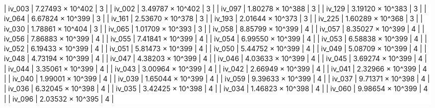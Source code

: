 | iv_003 | 7.27493 × 10^402 | 3 |
| iv_002 | 3.49787 × 10^402 | 3 |
| iv_097 | 1.80278 × 10^388 | 3 |
| iv_129 | 3.19120 × 10^383 | 3 |
| iv_064 | 6.67824 × 10^399 | 3 |
| iv_161 | 2.53670 × 10^378 | 3 |
| iv_193 | 2.01644 × 10^373 | 3 |
| iv_225 | 1.60289 × 10^368 | 3 |
| iv_030 | 1.78861 × 10^404 | 3 |
| iv_065 | 1.01709 × 10^393 | 3 |
| iv_058 | 8.85799 × 10^399 | 4 |
| iv_057 | 8.35027 × 10^399 | 4 |
| iv_056 | 7.86883 × 10^399 | 4 |
| iv_055 | 7.41841 × 10^399 | 4 |
| iv_054 | 6.99550 × 10^399 | 4 |
| iv_053 | 6.58838 × 10^399 | 4 |
| iv_052 | 6.19433 × 10^399 | 4 |
| iv_051 | 5.81473 × 10^399 | 4 |
| iv_050 | 5.44752 × 10^399 | 4 |
| iv_049 | 5.08709 × 10^399 | 4 |
| iv_048 | 4.73194 × 10^399 | 4 |
| iv_047 | 4.38203 × 10^399 | 4 |
| iv_046 | 4.03633 × 10^399 | 4 |
| iv_045 | 3.69274 × 10^399 | 4 |
| iv_044 | 3.35061 × 10^399 | 4 |
| iv_043 | 3.00964 × 10^399 | 4 |
| iv_042 | 2.66949 × 10^399 | 4 |
| iv_041 | 2.32966 × 10^399 | 4 |
| iv_040 | 1.99001 × 10^399 | 4 |
| iv_039 | 1.65044 × 10^399 | 4 |
| iv_059 | 9.39633 × 10^399 | 4 |
| iv_037 | 9.71371 × 10^398 | 4 |
| iv_036 | 6.32045 × 10^398 | 4 |
| iv_035 | 3.42425 × 10^398 | 4 |
| iv_034 | 1.46823 × 10^398 | 4 |
| iv_060 | 9.98654 × 10^399 | 4 |
| iv_096 | 2.03532 × 10^395 | 4 |